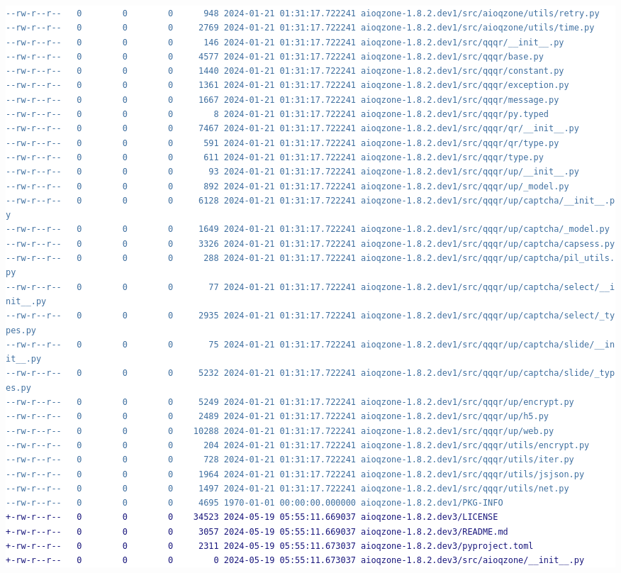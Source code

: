 ```diff
--rw-r--r--   0        0        0      948 2024-01-21 01:31:17.722241 aioqzone-1.8.2.dev1/src/aioqzone/utils/retry.py
--rw-r--r--   0        0        0     2769 2024-01-21 01:31:17.722241 aioqzone-1.8.2.dev1/src/aioqzone/utils/time.py
--rw-r--r--   0        0        0      146 2024-01-21 01:31:17.722241 aioqzone-1.8.2.dev1/src/qqqr/__init__.py
--rw-r--r--   0        0        0     4577 2024-01-21 01:31:17.722241 aioqzone-1.8.2.dev1/src/qqqr/base.py
--rw-r--r--   0        0        0     1440 2024-01-21 01:31:17.722241 aioqzone-1.8.2.dev1/src/qqqr/constant.py
--rw-r--r--   0        0        0     1361 2024-01-21 01:31:17.722241 aioqzone-1.8.2.dev1/src/qqqr/exception.py
--rw-r--r--   0        0        0     1667 2024-01-21 01:31:17.722241 aioqzone-1.8.2.dev1/src/qqqr/message.py
--rw-r--r--   0        0        0        8 2024-01-21 01:31:17.722241 aioqzone-1.8.2.dev1/src/qqqr/py.typed
--rw-r--r--   0        0        0     7467 2024-01-21 01:31:17.722241 aioqzone-1.8.2.dev1/src/qqqr/qr/__init__.py
--rw-r--r--   0        0        0      591 2024-01-21 01:31:17.722241 aioqzone-1.8.2.dev1/src/qqqr/qr/type.py
--rw-r--r--   0        0        0      611 2024-01-21 01:31:17.722241 aioqzone-1.8.2.dev1/src/qqqr/type.py
--rw-r--r--   0        0        0       93 2024-01-21 01:31:17.722241 aioqzone-1.8.2.dev1/src/qqqr/up/__init__.py
--rw-r--r--   0        0        0      892 2024-01-21 01:31:17.722241 aioqzone-1.8.2.dev1/src/qqqr/up/_model.py
--rw-r--r--   0        0        0     6128 2024-01-21 01:31:17.722241 aioqzone-1.8.2.dev1/src/qqqr/up/captcha/__init__.py
--rw-r--r--   0        0        0     1649 2024-01-21 01:31:17.722241 aioqzone-1.8.2.dev1/src/qqqr/up/captcha/_model.py
--rw-r--r--   0        0        0     3326 2024-01-21 01:31:17.722241 aioqzone-1.8.2.dev1/src/qqqr/up/captcha/capsess.py
--rw-r--r--   0        0        0      288 2024-01-21 01:31:17.722241 aioqzone-1.8.2.dev1/src/qqqr/up/captcha/pil_utils.py
--rw-r--r--   0        0        0       77 2024-01-21 01:31:17.722241 aioqzone-1.8.2.dev1/src/qqqr/up/captcha/select/__init__.py
--rw-r--r--   0        0        0     2935 2024-01-21 01:31:17.722241 aioqzone-1.8.2.dev1/src/qqqr/up/captcha/select/_types.py
--rw-r--r--   0        0        0       75 2024-01-21 01:31:17.722241 aioqzone-1.8.2.dev1/src/qqqr/up/captcha/slide/__init__.py
--rw-r--r--   0        0        0     5232 2024-01-21 01:31:17.722241 aioqzone-1.8.2.dev1/src/qqqr/up/captcha/slide/_types.py
--rw-r--r--   0        0        0     5249 2024-01-21 01:31:17.722241 aioqzone-1.8.2.dev1/src/qqqr/up/encrypt.py
--rw-r--r--   0        0        0     2489 2024-01-21 01:31:17.722241 aioqzone-1.8.2.dev1/src/qqqr/up/h5.py
--rw-r--r--   0        0        0    10288 2024-01-21 01:31:17.722241 aioqzone-1.8.2.dev1/src/qqqr/up/web.py
--rw-r--r--   0        0        0      204 2024-01-21 01:31:17.722241 aioqzone-1.8.2.dev1/src/qqqr/utils/encrypt.py
--rw-r--r--   0        0        0      728 2024-01-21 01:31:17.722241 aioqzone-1.8.2.dev1/src/qqqr/utils/iter.py
--rw-r--r--   0        0        0     1964 2024-01-21 01:31:17.722241 aioqzone-1.8.2.dev1/src/qqqr/utils/jsjson.py
--rw-r--r--   0        0        0     1497 2024-01-21 01:31:17.722241 aioqzone-1.8.2.dev1/src/qqqr/utils/net.py
--rw-r--r--   0        0        0     4695 1970-01-01 00:00:00.000000 aioqzone-1.8.2.dev1/PKG-INFO
+-rw-r--r--   0        0        0    34523 2024-05-19 05:55:11.669037 aioqzone-1.8.2.dev3/LICENSE
+-rw-r--r--   0        0        0     3057 2024-05-19 05:55:11.669037 aioqzone-1.8.2.dev3/README.md
+-rw-r--r--   0        0        0     2311 2024-05-19 05:55:11.673037 aioqzone-1.8.2.dev3/pyproject.toml
+-rw-r--r--   0        0        0        0 2024-05-19 05:55:11.673037 aioqzone-1.8.2.dev3/src/aioqzone/__init__.py
```